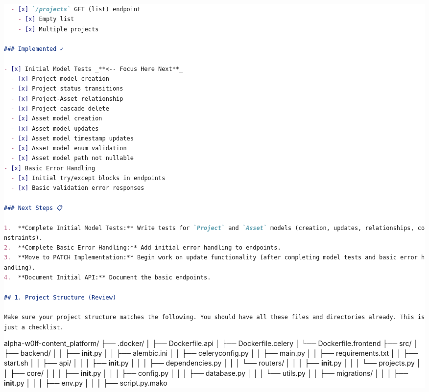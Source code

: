 ```markdown
  - [x] `/projects` GET (list) endpoint
    - [x] Empty list
    - [x] Multiple projects

### Implemented ✓

- [x] Initial Model Tests _**<-- Focus Here Next**_
  - [x] Project model creation
  - [x] Project status transitions
  - [x] Project-Asset relationship
  - [x] Project cascade delete
  - [x] Asset model creation
  - [x] Asset model updates
  - [x] Asset model timestamp updates
  - [x] Asset model enum validation
  - [x] Asset model path not nullable
- [x] Basic Error Handling
  - [x] Initial try/except blocks in endpoints
  - [x] Basic validation error responses

### Next Steps 📋

1.  **Complete Initial Model Tests:** Write tests for `Project` and `Asset` models (creation, updates, relationships, constraints).
2.  **Complete Basic Error Handling:** Add initial error handling to endpoints.
3.  **Move to PATCH Implementation:** Begin work on update functionality (after completing model tests and basic error handling).
4.  **Document Initial API:** Document the basic endpoints.

## 1. Project Structure (Review)

Make sure your project structure matches the following. You should have all these files and directories already. This is just a checklist.
```

alpha-w0lf-content_platform/
├── .docker/
│ ├── Dockerfile.api
│ ├── Dockerfile.celery
│ └── Dockerfile.frontend
├── src/
│ ├── backend/
│ │ ├── **init**.py
│ │ ├── alembic.ini
│ │ ├── celeryconfig.py
│ │ ├── main.py
│ │ ├── requirements.txt
│ │ ├── start.sh
│ │ ├── api/
│ │ │ ├── **init**.py
│ │ │ ├── dependencies.py
│ │ │ └── routers/
│ │ │ ├── **init**.py
│ │ │ └── projects.py
│ │ ├── core/
│ │ │ ├── **init**.py
│ │ │ ├── config.py
│ │ │ ├── database.py
│ │ │ └── utils.py
│ │ ├── migrations/
│ │ │ ├── **init**.py
│ │ │ ├── env.py
│ │ │ ├── script.py.mako
